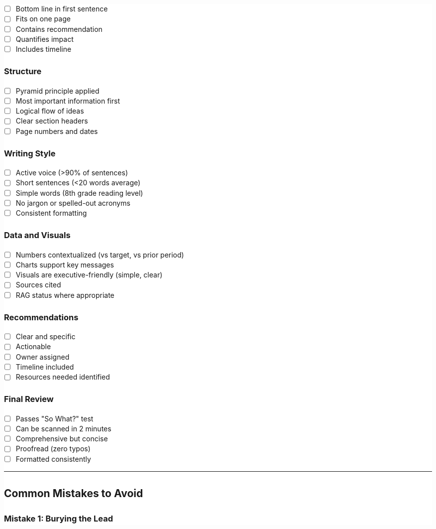 - [ ] Bottom line in first sentence
- [ ] Fits on one page
- [ ] Contains recommendation
- [ ] Quantifies impact
- [ ] Includes timeline

### Structure

- [ ] Pyramid principle applied
- [ ] Most important information first
- [ ] Logical flow of ideas
- [ ] Clear section headers
- [ ] Page numbers and dates

### Writing Style

- [ ] Active voice (>90% of sentences)
- [ ] Short sentences (<20 words average)
- [ ] Simple words (8th grade reading level)
- [ ] No jargon or spelled-out acronyms
- [ ] Consistent formatting

### Data and Visuals

- [ ] Numbers contextualized (vs target, vs prior period)
- [ ] Charts support key messages
- [ ] Visuals are executive-friendly (simple, clear)
- [ ] Sources cited
- [ ] RAG status where appropriate

### Recommendations

- [ ] Clear and specific
- [ ] Actionable
- [ ] Owner assigned
- [ ] Timeline included
- [ ] Resources needed identified

### Final Review

- [ ] Passes "So What?" test
- [ ] Can be scanned in 2 minutes
- [ ] Comprehensive but concise
- [ ] Proofread (zero typos)
- [ ] Formatted consistently

---

## Common Mistakes to Avoid

### Mistake 1: Burying the Lead
